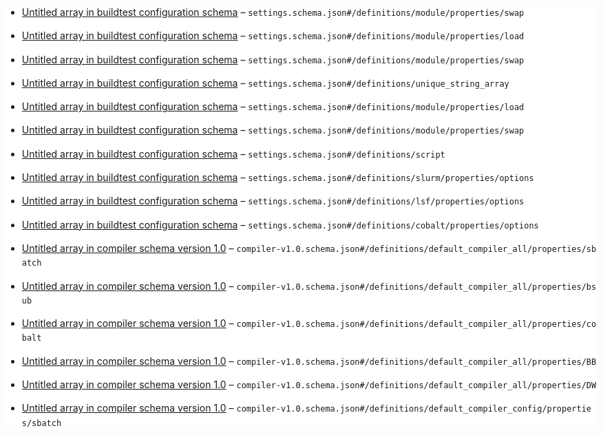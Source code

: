 *   [Untitled array in buildtest configuration schema](./settings-definitions-module-properties-swap.md "Swap modules using module swap") – `settings.schema.json#/definitions/module/properties/swap`

*   [Untitled array in buildtest configuration schema](./settings-definitions-module-properties-load.md "Load one or more modules via module load") – `settings.schema.json#/definitions/module/properties/load`

*   [Untitled array in buildtest configuration schema](./settings-definitions-module-properties-swap.md "Swap modules using module swap") – `settings.schema.json#/definitions/module/properties/swap`

*   [Untitled array in buildtest configuration schema](./settings-definitions-unique_string_array.md) – `settings.schema.json#/definitions/unique_string_array`

*   [Untitled array in buildtest configuration schema](./settings-definitions-module-properties-load.md "Load one or more modules via module load") – `settings.schema.json#/definitions/module/properties/load`

*   [Untitled array in buildtest configuration schema](./settings-definitions-module-properties-swap.md "Swap modules using module swap") – `settings.schema.json#/definitions/module/properties/swap`

*   [Untitled array in buildtest configuration schema](./settings-definitions-script.md) – `settings.schema.json#/definitions/script`

*   [Untitled array in buildtest configuration schema](./settings-definitions-slurm-properties-options.md "Specify any other options for sbatch used by this executor for running all jobs") – `settings.schema.json#/definitions/slurm/properties/options`

*   [Untitled array in buildtest configuration schema](./settings-definitions-lsf-properties-options.md "Specify any options for bsub for this executor when running all jobs associated to this executor") – `settings.schema.json#/definitions/lsf/properties/options`

*   [Untitled array in buildtest configuration schema](./settings-definitions-cobalt-properties-options.md "Specify any options for qsub for this executor when running all jobs associated to this executor") – `settings.schema.json#/definitions/cobalt/properties/options`

*   [Untitled array in compiler schema version 1.0](./compiler-v1-definitions-default_compiler_all-properties-sbatch.md "This field is used for specifying #SBATCH options in test script") – `compiler-v1.0.schema.json#/definitions/default_compiler_all/properties/sbatch`

*   [Untitled array in compiler schema version 1.0](./compiler-v1-definitions-default_compiler_all-properties-bsub.md "This field is used for specifying #BSUB options in test script") – `compiler-v1.0.schema.json#/definitions/default_compiler_all/properties/bsub`

*   [Untitled array in compiler schema version 1.0](./compiler-v1-definitions-default_compiler_all-properties-cobalt.md "This field is used for specifying #COBALT options in test script") – `compiler-v1.0.schema.json#/definitions/default_compiler_all/properties/cobalt`

*   [Untitled array in compiler schema version 1.0](./compiler-v1-definitions-default_compiler_all-properties-bb.md "Create burst buffer space, this specifies #BB options in your test") – `compiler-v1.0.schema.json#/definitions/default_compiler_all/properties/BB`

*   [Untitled array in compiler schema version 1.0](./compiler-v1-definitions-default_compiler_all-properties-dw.md "Specify Data Warp option (#DW) when using burst buffer") – `compiler-v1.0.schema.json#/definitions/default_compiler_all/properties/DW`

*   [Untitled array in compiler schema version 1.0](./compiler-v1-definitions-default_compiler_config-properties-sbatch.md "This field is used for specifying #SBATCH options in test script") – `compiler-v1.0.schema.json#/definitions/default_compiler_config/properties/sbatch`
